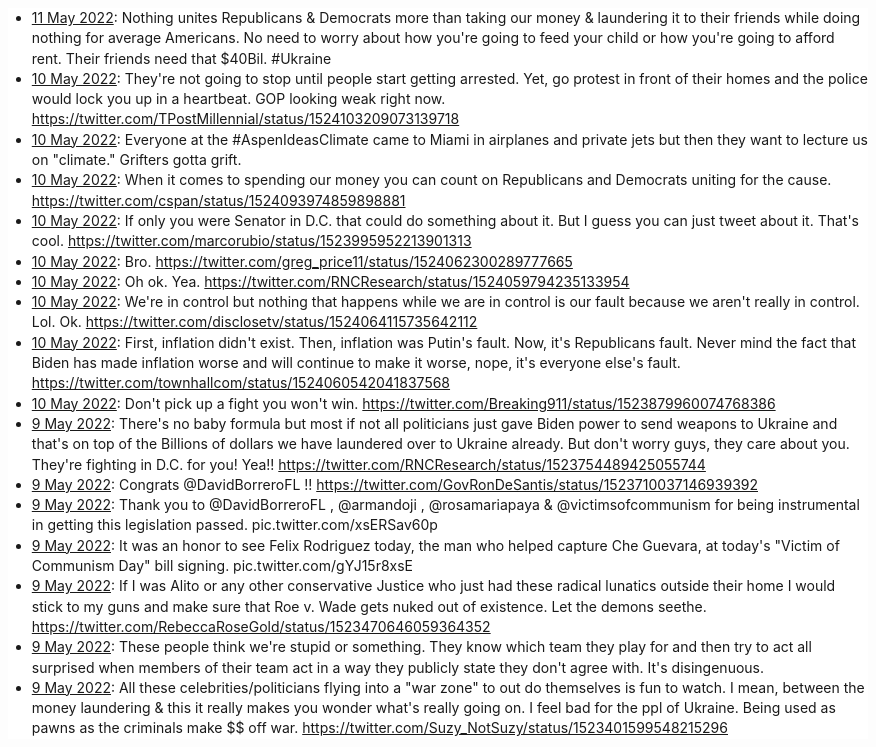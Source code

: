 * [11 May 2022](https://web.archive.org/web/20220511010013/https://twitter.com/MiguelAGranda/status/1524192505671172098): Nothing unites Republicans & Democrats more than taking our money & laundering it to their friends while doing nothing for average Americans. No need to worry about how you're going to feed your child or how you're going to afford rent. Their friends need that $40Bil.  #Ukraine 
* [10 May 2022](https://web.archive.org/web/20220510213550/https://twitter.com/MiguelAGranda/status/1524141113740779521): They're not going to stop until people start getting arrested.   Yet, go protest in front of their homes and the police would lock you up in a heartbeat.   GOP looking weak right now. https://twitter.com/TPostMillennial/status/1524103209073139718 
* [10 May 2022](https://web.archive.org/web/20220510184227/https://twitter.com/MiguelAGranda/status/1524097553020694528): Everyone at the #AspenIdeasClimate came to Miami in airplanes and private jets but then they want to lecture us on "climate." Grifters gotta grift. 
* [10 May 2022](https://web.archive.org/web/20220510183854/https://twitter.com/MiguelAGranda/status/1524096495343087618): When it comes to spending our money you can count on Republicans and Democrats uniting for the cause. https://twitter.com/cspan/status/1524093974859898881 
* [10 May 2022](https://web.archive.org/web/20220510183250/https://twitter.com/MiguelAGranda/status/1524094844225953793): If only you were Senator in D.C. that could do something about it. But I guess you can just tweet about it. That's cool. https://twitter.com/marcorubio/status/1523995952213901313 
* [10 May 2022](https://web.archive.org/web/20220510182907/https://twitter.com/MiguelAGranda/status/1524093951711617024): Bro. https://twitter.com/greg_price11/status/1524062300289777665 
* [10 May 2022](https://web.archive.org/web/20220510182737/https://twitter.com/MiguelAGranda/status/1524093587012698112): Oh ok. Yea. https://twitter.com/RNCResearch/status/1524059794235133954 
* [10 May 2022](https://web.archive.org/web/20220510182511/https://twitter.com/MiguelAGranda/status/1524093133868392452): We're in control but nothing that happens while we are in control is our fault because we aren't really in control. Lol. Ok. https://twitter.com/disclosetv/status/1524064115735642112 
* [10 May 2022](https://web.archive.org/web/20220510174833/https://twitter.com/MiguelAGranda/status/1524083293502722052): First, inflation didn't exist. Then, inflation was Putin's fault. Now, it's Republicans fault.   Never mind the fact that Biden has made inflation worse and will continue to make it worse, nope, it's everyone else's fault. https://twitter.com/townhallcom/status/1524060542041837568 
* [10 May 2022](https://web.archive.org/web/20220510043006/https://twitter.com/MiguelAGranda/status/1523882870611320833): Don't pick up a fight you won't win. https://twitter.com/Breaking911/status/1523879960074768386 
* [ 9 May 2022](https://web.archive.org/web/20220509230859/https://twitter.com/MiguelAGranda/status/1523802098365739011): There's no baby formula but most if not all politicians just gave Biden power to send weapons to Ukraine and that's on top of the Billions of dollars we have laundered over to Ukraine already. But don't worry guys, they care about you. They're fighting in D.C. for you! Yea!! https://twitter.com/RNCResearch/status/1523754489425055744 
* [ 9 May 2022](https://web.archive.org/web/20220509224749/https://twitter.com/MiguelAGranda/status/1523796800271839233): Congrats  @DavidBorreroFL  !! https://twitter.com/GovRonDeSantis/status/1523710037146939392 
* [ 9 May 2022](https://web.archive.org/web/20220509202944/https://twitter.com/MiguelAGranda/status/1523762053248614401): Thank you to  @DavidBorreroFL ,   @armandoji ,  @rosamariapaya  & @victimsofcommunism for being instrumental in getting this legislation passed. pic.twitter.com/xsERSav60p 
* [ 9 May 2022](https://web.archive.org/web/20220509202944/https://twitter.com/MiguelAGranda/status/1523762053248614401): It was an honor to see Felix Rodriguez today, the man who helped capture Che Guevara, at today's "Victim of Communism Day" bill signing. pic.twitter.com/gYJ15r8xsE 
* [ 9 May 2022](https://web.archive.org/web/20220509025213/https://twitter.com/MiguelAGranda/status/1523495832485515266): If I was Alito or any other conservative Justice who just had these radical lunatics outside their home I would stick to my guns and make sure that Roe v. Wade gets nuked out of existence. Let the demons seethe. https://twitter.com/RebeccaRoseGold/status/1523470646059364352 
* [ 9 May 2022](https://web.archive.org/web/20220509024502/https://twitter.com/MiguelAGranda/status/1523494127044022273): These people think we're stupid or something. They know which team they play for and then try to act all surprised when members of their team act in a way they publicly state they don't agree with. It's disingenuous. 
* [ 9 May 2022](https://web.archive.org/web/20220509003654/https://twitter.com/MiguelAGranda/status/1523461848820944896): All these celebrities/politicians flying into a "war zone" to out do themselves is fun to watch. I mean, between the money laundering & this it really makes you wonder what's really going on. I feel bad for the ppl of Ukraine. Being used as pawns as the criminals make $$ off war. https://twitter.com/Suzy_NotSuzy/status/1523401599548215296 